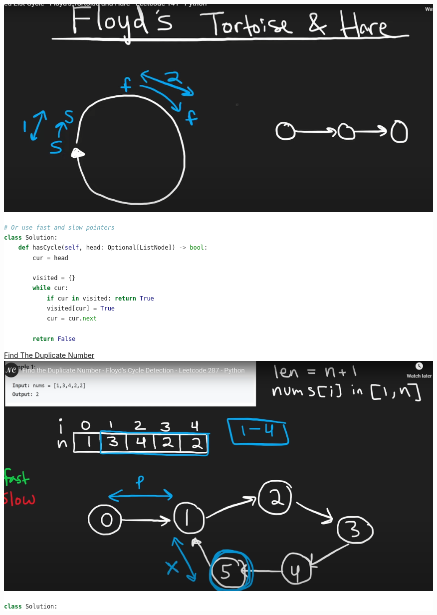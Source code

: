 ![alt text](image-27.png)
```python
# Or use fast and slow pointers 
class Solution:  
    def hasCycle(self, head: Optional[ListNode]) -> bool:  
        cur = head  
  
        visited = {}  
        while cur:  
            if cur in visited: return True  
            visited[cur] = True  
            cur = cur.next  
  
        return False
```
[Find The Duplicate Number](https://leetcode.com/problems/find-the-duplicate-number/)
![alt text](image-28.png)
```python
class Solution:  
```